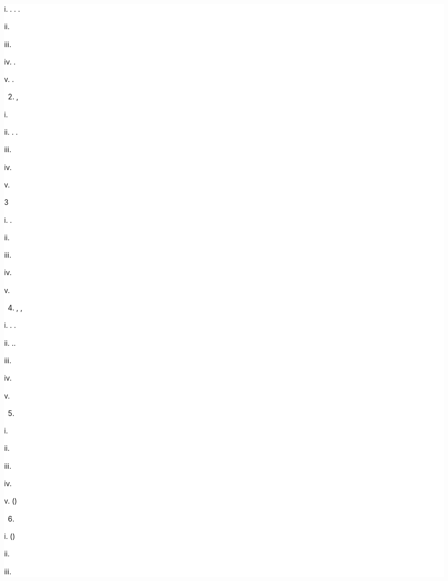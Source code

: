 i. . . .

ii.

iii.

iv. .

v. .

2. ,

i.

ii. . .

iii.

iv.

v.

3

i. .

ii.

iii.

iv.

v.

4. , ,

i. . .

ii. ..

iii.

iv.

v.

5.

i.

ii.

iii.

iv.

v. ()

6.

i. ()

ii.

iii.
